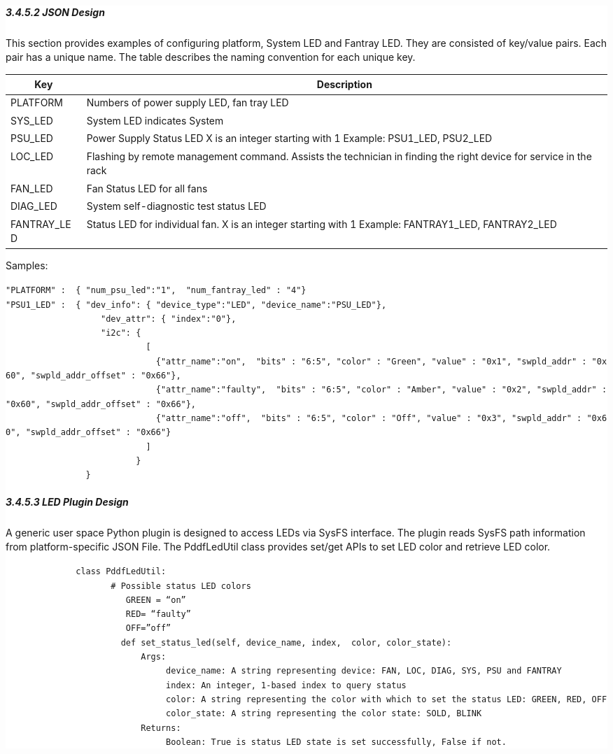 ##### 3.4.5.2 JSON Design    
   This section provides examples of configuring platform, System LED and Fantray LED.  They are consisted of key/value pairs. Each pair has a unique name. The table describes the naming convention for each unique key.       


| **Key**                 | **Description**                         |
|--------------------------|-------------------------------------|
| PLATFORM                      | Numbers of power supply LED, fan tray LED        |
| SYS_LED                      | System LED indicates System         |
| PSU<x>_LED                      |Power Supply Status LED  X is an integer starting with 1 Example: PSU1_LED, PSU2_LED             |
| LOC_LED                      | Flashing by remote management command.  Assists the technician in finding the right device for service in the rack |
| FAN_LED                      | Fan Status LED for all fans |
| DIAG_LED                      | System self-diagnostic test status LED |
| FANTRAY<x>_LED         | Status LED for individual fan. X is an integer starting with 1 Example: FANTRAY1_LED, FANTRAY2_LED |  

Samples:

    "PLATFORM" :  { "num_psu_led":"1",  "num_fantray_led" : "4"}  
    "PSU1_LED" :  { "dev_info": { "device_type":"LED", "device_name":"PSU_LED"},    
                       "dev_attr": { "index":"0"},   
                       "i2c": {   
                                [  
                                  {"attr_name":"on",  "bits" : "6:5", "color" : "Green", "value" : "0x1", "swpld_addr" : "0x60", "swpld_addr_offset" : "0x66"},  
                                  {"attr_name":"faulty",  "bits" : "6:5", "color" : "Amber", "value" : "0x2", "swpld_addr" : "0x60", "swpld_addr_offset" : "0x66"},  
                                  {"attr_name":"off",  "bits" : "6:5", "color" : "Off", "value" : "0x3", "swpld_addr" : "0x60", "swpld_addr_offset" : "0x66"}  
                                ]  
                              }  
                    }  


##### 3.4.5.3 LED Plugin Design
A generic user space Python plugin is designed to access LEDs via SysFS interface.  The plugin reads SysFS path information from platform-specific JSON File.               The PddfLedUtil class provides set/get APIs to set LED color and retrieve LED color.    


                  class PddfLedUtil:
                         # Possible status LED colors
                            GREEN = “on”
                            RED= “faulty”
                            OFF=”off”  
                           def set_status_led(self, device_name, index,  color, color_state):
                               Args:   
                                    device_name: A string representing device: FAN, LOC, DIAG, SYS, PSU and FANTRAY
                                    index: An integer, 1-based index to query status
                                    color: A string representing the color with which to set the status LED: GREEN, RED, OFF
                                    color_state: A string representing the color state: SOLD, BLINK  
                               Returns:
                                    Boolean: True is status LED state is set successfully, False if not.   
